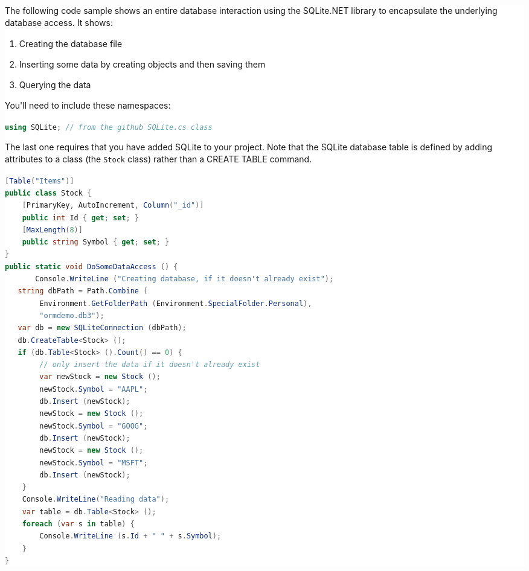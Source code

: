 The following code sample shows an entire database interaction using
the SQLite.NET library to encapsulate the underlying database access.
It shows:

1.  Creating the database file

2.  Inserting some data by creating objects and then saving them

3.  Querying the data

You'll need to include these namespaces:

```csharp
using SQLite; // from the github SQLite.cs class
```

The last one requires that you have added SQLite to your project. Note
that the SQLite database table is defined by adding attributes to a
class (the `Stock` class) rather than a CREATE TABLE command.

```csharp
[Table("Items")]
public class Stock {
    [PrimaryKey, AutoIncrement, Column("_id")]
    public int Id { get; set; }
    [MaxLength(8)]
    public string Symbol { get; set; }
}
public static void DoSomeDataAccess () {
       Console.WriteLine ("Creating database, if it doesn't already exist");
   string dbPath = Path.Combine (
        Environment.GetFolderPath (Environment.SpecialFolder.Personal),
        "ormdemo.db3");
   var db = new SQLiteConnection (dbPath);
   db.CreateTable<Stock> ();
   if (db.Table<Stock> ().Count() == 0) {
        // only insert the data if it doesn't already exist
        var newStock = new Stock ();
        newStock.Symbol = "AAPL";
        db.Insert (newStock);
        newStock = new Stock ();
        newStock.Symbol = "GOOG";
        db.Insert (newStock);
        newStock = new Stock ();
        newStock.Symbol = "MSFT";
        db.Insert (newStock);
    }
    Console.WriteLine("Reading data");
    var table = db.Table<Stock> ();
    foreach (var s in table) {
        Console.WriteLine (s.Id + " " + s.Symbol);
    }
}
```
